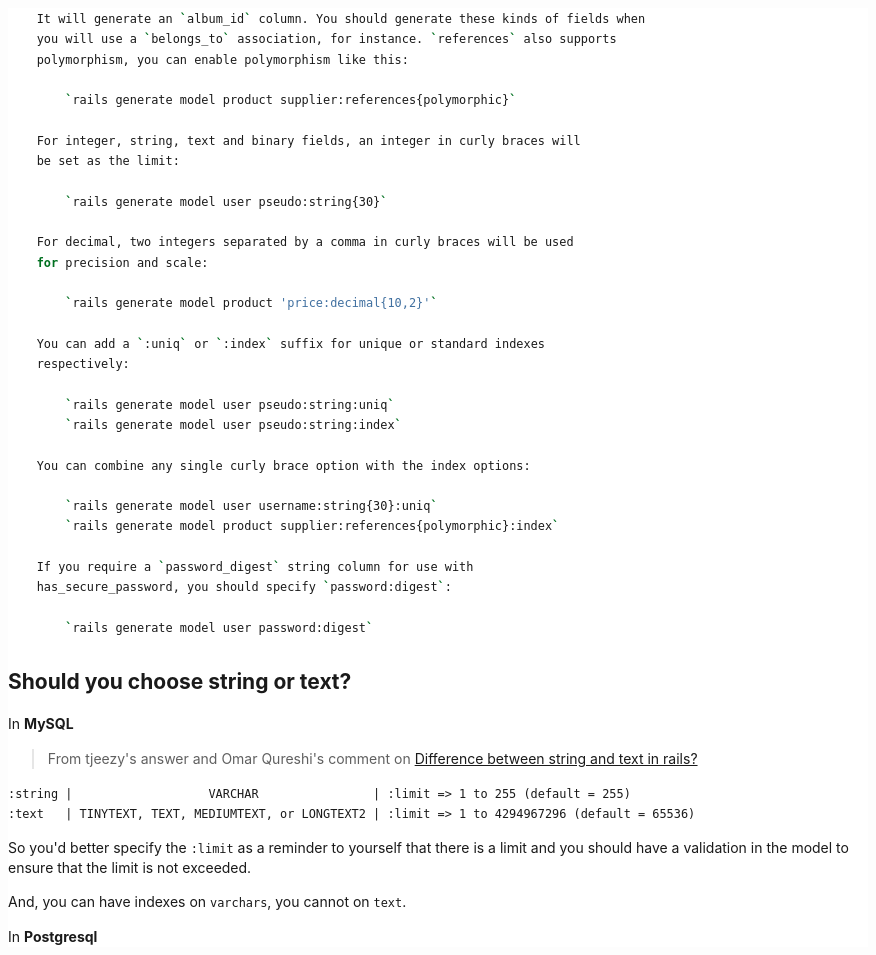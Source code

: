 ```sh
    It will generate an `album_id` column. You should generate these kinds of fields when
    you will use a `belongs_to` association, for instance. `references` also supports
    polymorphism, you can enable polymorphism like this:

        `rails generate model product supplier:references{polymorphic}`

    For integer, string, text and binary fields, an integer in curly braces will
    be set as the limit:

        `rails generate model user pseudo:string{30}`

    For decimal, two integers separated by a comma in curly braces will be used
    for precision and scale:

        `rails generate model product 'price:decimal{10,2}'`

    You can add a `:uniq` or `:index` suffix for unique or standard indexes
    respectively:

        `rails generate model user pseudo:string:uniq`
        `rails generate model user pseudo:string:index`

    You can combine any single curly brace option with the index options:

        `rails generate model user username:string{30}:uniq`
        `rails generate model product supplier:references{polymorphic}:index`

    If you require a `password_digest` string column for use with
    has_secure_password, you should specify `password:digest`:

        `rails generate model user password:digest`

```

## Should you choose string or text?

In **MySQL**

> From tjeezy's answer and Omar Qureshi's comment on [Difference between string and text in rails?](http://stackoverflow.com/a/3354452/1331774)

```
:string |                   VARCHAR                | :limit => 1 to 255 (default = 255)
:text   | TINYTEXT, TEXT, MEDIUMTEXT, or LONGTEXT2 | :limit => 1 to 4294967296 (default = 65536)
```

So you'd better specify the `:limit` as a reminder to yourself that there is a limit and you should have a validation in the model to ensure that the limit is not exceeded.

And, you can have indexes on `varchars`, you cannot on `text`.

In **Postgresql**
